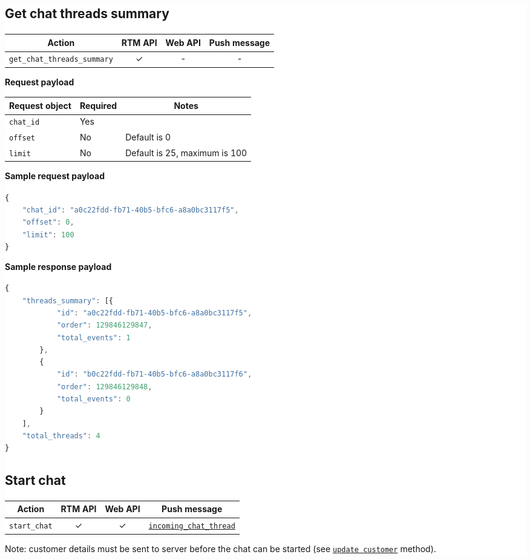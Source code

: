 ## Get chat threads summary

| Action | RTM API | Web API | Push message |
| --- | :---: | :---: | :---: |
| `get_chat_threads_summary` | ✓ | - | - |

**Request payload**

| Request object | Required | Notes |
|----------------|----------|-------|
| `chat_id` | Yes |
| `offset` | No | Default is 0 |
| `limit` | No | Default is 25, maximum is 100 |

**Sample request payload**
```js
{
	"chat_id": "a0c22fdd-fb71-40b5-bfc6-a8a0bc3117f5",
	"offset": 0,
	"limit": 100
}
```

**Sample response payload**
```js
{
	"threads_summary": [{
			"id": "a0c22fdd-fb71-40b5-bfc6-a8a0bc3117f5",
			"order": 129846129847,
			"total_events": 1
		},
		{
			"id": "b0c22fdd-fb71-40b5-bfc6-a8a0bc3117f6",
			"order": 129846129848,
			"total_events": 0
		}
	],
	"total_threads": 4
}
```


## Start chat

| Action | RTM API | Web API | Push message |
| --- | :---: | :---: | :---: |
| `start_chat` | ✓ | ✓ | [`incoming_chat_thread`](#incoming-chat-thread) |

Note: customer details must be sent to server before the chat can be started (see [`update customer`](#update-customer) method).
